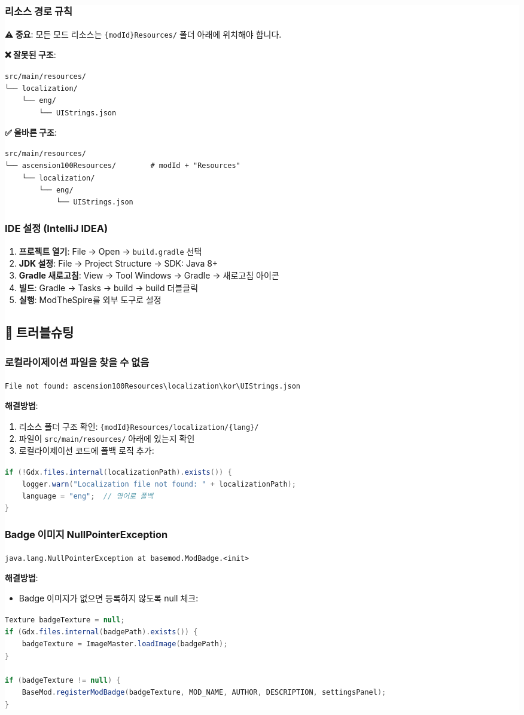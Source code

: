 ### 리소스 경로 규칙

**⚠️ 중요**: 모든 모드 리소스는 `{modId}Resources/` 폴더 아래에 위치해야 합니다.

**❌ 잘못된 구조**:
```
src/main/resources/
└── localization/
    └── eng/
        └── UIStrings.json
```

**✅ 올바른 구조**:
```
src/main/resources/
└── ascension100Resources/        # modId + "Resources"
    └── localization/
        └── eng/
            └── UIStrings.json
```

### IDE 설정 (IntelliJ IDEA)

1. **프로젝트 열기**: File → Open → `build.gradle` 선택
2. **JDK 설정**: File → Project Structure → SDK: Java 8+
3. **Gradle 새로고침**: View → Tool Windows → Gradle → 새로고침 아이콘
4. **빌드**: Gradle → Tasks → build → build 더블클릭
5. **실행**: ModTheSpire를 외부 도구로 설정

## 🔧 트러블슈팅

### 로컬라이제이션 파일을 찾을 수 없음
```
File not found: ascension100Resources\localization\kor\UIStrings.json
```

**해결방법**:
1. 리소스 폴더 구조 확인: `{modId}Resources/localization/{lang}/`
2. 파일이 `src/main/resources/` 아래에 있는지 확인
3. 로컬라이제이션 코드에 폴백 로직 추가:
```java
if (!Gdx.files.internal(localizationPath).exists()) {
    logger.warn("Localization file not found: " + localizationPath);
    language = "eng";  // 영어로 폴백
}
```

### Badge 이미지 NullPointerException
```
java.lang.NullPointerException at basemod.ModBadge.<init>
```

**해결방법**:
- Badge 이미지가 없으면 등록하지 않도록 null 체크:
```java
Texture badgeTexture = null;
if (Gdx.files.internal(badgePath).exists()) {
    badgeTexture = ImageMaster.loadImage(badgePath);
}

if (badgeTexture != null) {
    BaseMod.registerModBadge(badgeTexture, MOD_NAME, AUTHOR, DESCRIPTION, settingsPanel);
}
```
